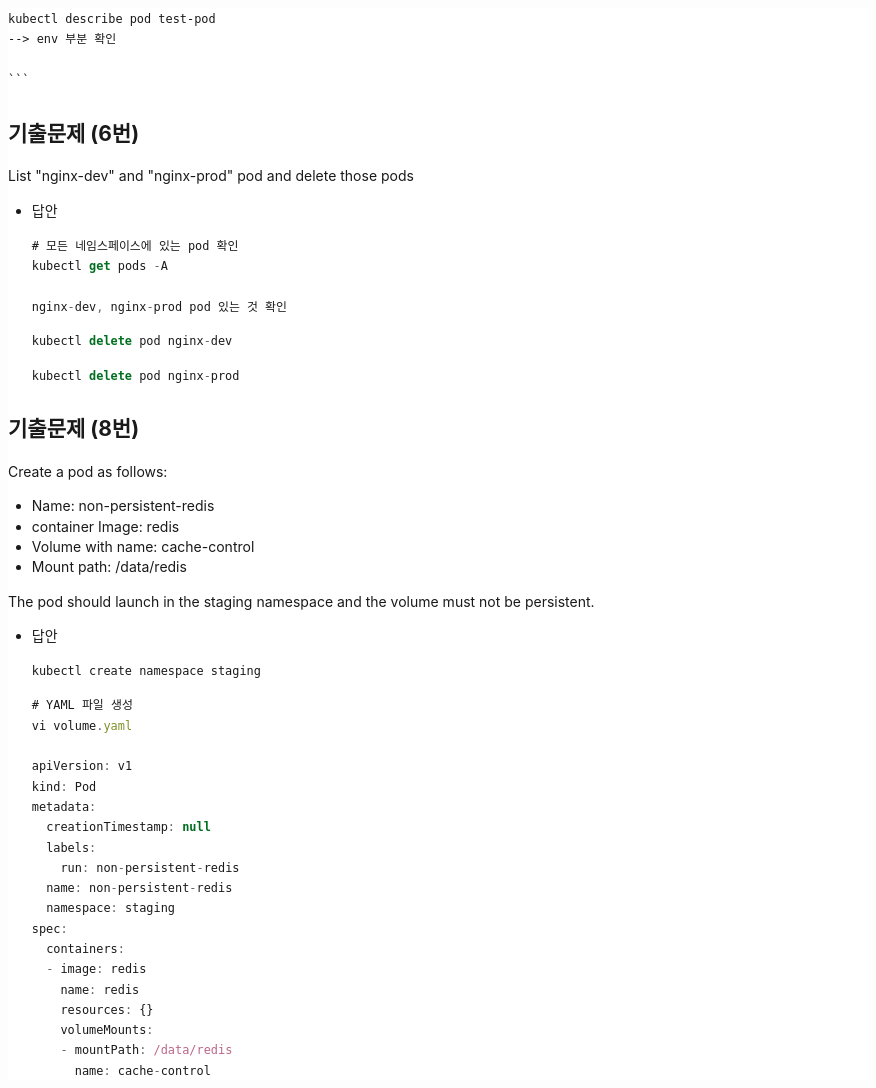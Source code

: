     kubectl describe pod test-pod
    --> env 부분 확인
    
    ```

## 기출문제 (6번)

List "nginx-dev" and "nginx-prod" pod and delete those pods

- 답안
    
    ```jsx
    # 모든 네임스페이스에 있는 pod 확인
    kubectl get pods -A
    
    nginx-dev, nginx-prod pod 있는 것 확인
    
    ```
    
    ```jsx
    kubectl delete pod nginx-dev
    
    ```
    
    ```jsx
    kubectl delete pod nginx-prod
    
    ```

## 기출문제 (8번)

Create a pod as follows:

- Name: non-persistent-redis
- container Image: redis
- Volume with name: cache-control
- Mount path: /data/redis

The pod should launch in the staging namespace and the volume must not be persistent.

- 답안
    
    ```jsx
    kubectl create namespace staging 
    
    ```
    
    ```jsx
    # YAML 파일 생성
    vi volume.yaml
    
    apiVersion: v1
    kind: Pod
    metadata:
      creationTimestamp: null
      labels:
        run: non-persistent-redis
      name: non-persistent-redis
      namespace: staging
    spec:
      containers:
      - image: redis
        name: redis
        resources: {}
        volumeMounts:
        - mountPath: /data/redis
          name: cache-control